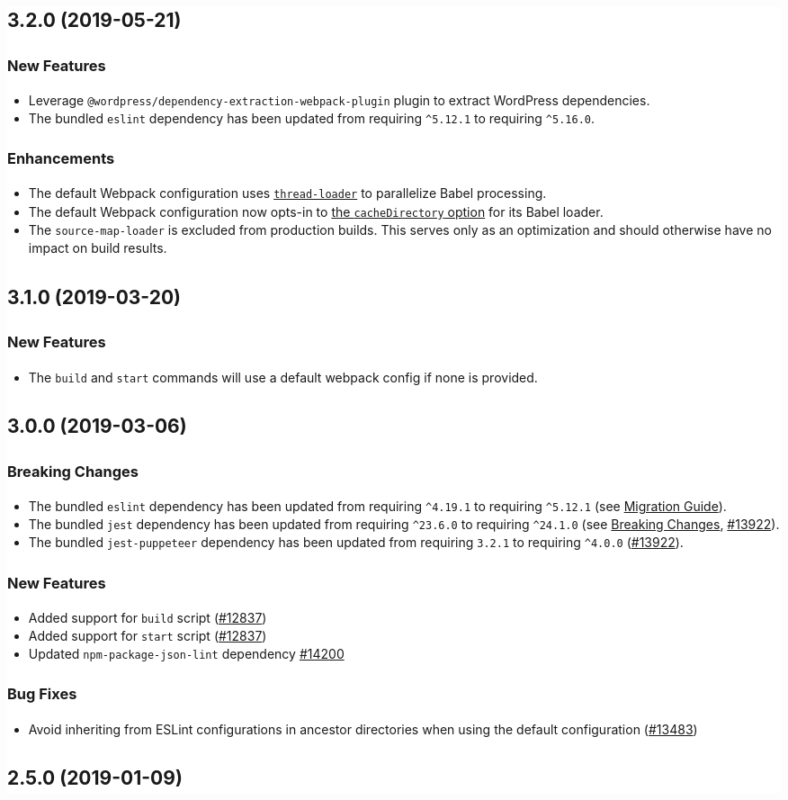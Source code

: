 ## 3.2.0 (2019-05-21)

### New Features

-   Leverage `@wordpress/dependency-extraction-webpack-plugin` plugin to extract WordPress
    dependencies.
-   The bundled `eslint` dependency has been updated from requiring `^5.12.1` to requiring `^5.16.0`.

### Enhancements

-   The default Webpack configuration uses [`thread-loader`](https://github.com/webpack-contrib/thread-loader) to parallelize Babel processing.
-   The default Webpack configuration now opts-in to [the `cacheDirectory` option](https://webpack.js.org/loaders/babel-loader/#options) for its Babel loader.
-   The `source-map-loader` is excluded from production builds. This serves only as an optimization and should otherwise have no impact on build results.

## 3.1.0 (2019-03-20)

### New Features

-   The `build` and `start` commands will use a default webpack config if none is provided.

## 3.0.0 (2019-03-06)

### Breaking Changes

-   The bundled `eslint` dependency has been updated from requiring `^4.19.1` to requiring `^5.12.1` (see [Migration Guide](https://eslint.org/docs/user-guide/migrating-to-5.0.0)).
-   The bundled `jest` dependency has been updated from requiring `^23.6.0` to requiring `^24.1.0` (see [Breaking Changes](https://jestjs.io/blog/2019/01/25/jest-24-refreshing-polished-typescript-friendly#breaking-changes), [#13922](https://github.com/WordPress/gutenberg/pull/13922)).
-   The bundled `jest-puppeteer` dependency has been updated from requiring `3.2.1` to requiring `^4.0.0` ([#13922](https://github.com/WordPress/gutenberg/pull/13922)).

### New Features

-   Added support for `build` script ([#12837](https://github.com/WordPress/gutenberg/pull/12837))
-   Added support for `start` script ([#12837](https://github.com/WordPress/gutenberg/pull/12837))
-   Updated `npm-package-json-lint` dependency [#14200](https://github.com/WordPress/gutenberg/pull/14200)

### Bug Fixes

-   Avoid inheriting from ESLint configurations in ancestor directories when using the default configuration ([#13483](https://github.com/WordPress/gutenberg/pull/13483))

## 2.5.0 (2019-01-09)

